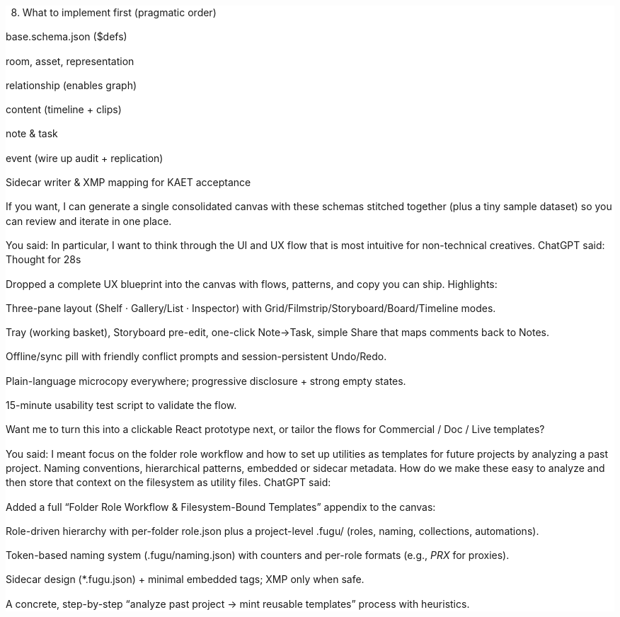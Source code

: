 8) What to implement first (pragmatic order)

base.schema.json ($defs)

room, asset, representation

relationship (enables graph)

content (timeline + clips)

note & task

event (wire up audit + replication)

Sidecar writer & XMP mapping for KAET acceptance

If you want, I can generate a single consolidated canvas with these schemas stitched together (plus a tiny sample dataset) so you can review and iterate in one place.

You said:
In particular, I want to think through the UI and UX flow that is most intuitive for non-technical creatives.
ChatGPT said:
Thought for 28s

Dropped a complete UX blueprint into the canvas with flows, patterns, and copy you can ship. Highlights:

Three-pane layout (Shelf · Gallery/List · Inspector) with Grid/Filmstrip/Storyboard/Board/Timeline modes.

Tray (working basket), Storyboard pre-edit, one-click Note→Task, simple Share that maps comments back to Notes.

Offline/sync pill with friendly conflict prompts and session-persistent Undo/Redo.

Plain-language microcopy everywhere; progressive disclosure + strong empty states.

15-minute usability test script to validate the flow.

Want me to turn this into a clickable React prototype next, or tailor the flows for Commercial / Doc / Live templates?

You said:
I meant focus on the folder role workflow and how to set up utilities as templates for future projects by analyzing a past project. Naming conventions, hierarchical patterns, embedded or sidecar metadata. How do we make these easy to analyze and then store that context on the filesystem as utility files.
ChatGPT said:

Added a full “Folder Role Workflow & Filesystem-Bound Templates” appendix to the canvas:

Role-driven hierarchy with per-folder role.json plus a project-level .fugu/ (roles, naming, collections, automations).

Token-based naming system (.fugu/naming.json) with counters and per-role formats (e.g., _PRX_ for proxies).

Sidecar design (*.fugu.json) + minimal embedded tags; XMP only when safe.

A concrete, step-by-step “analyze past project → mint reusable templates” process with heuristics.
